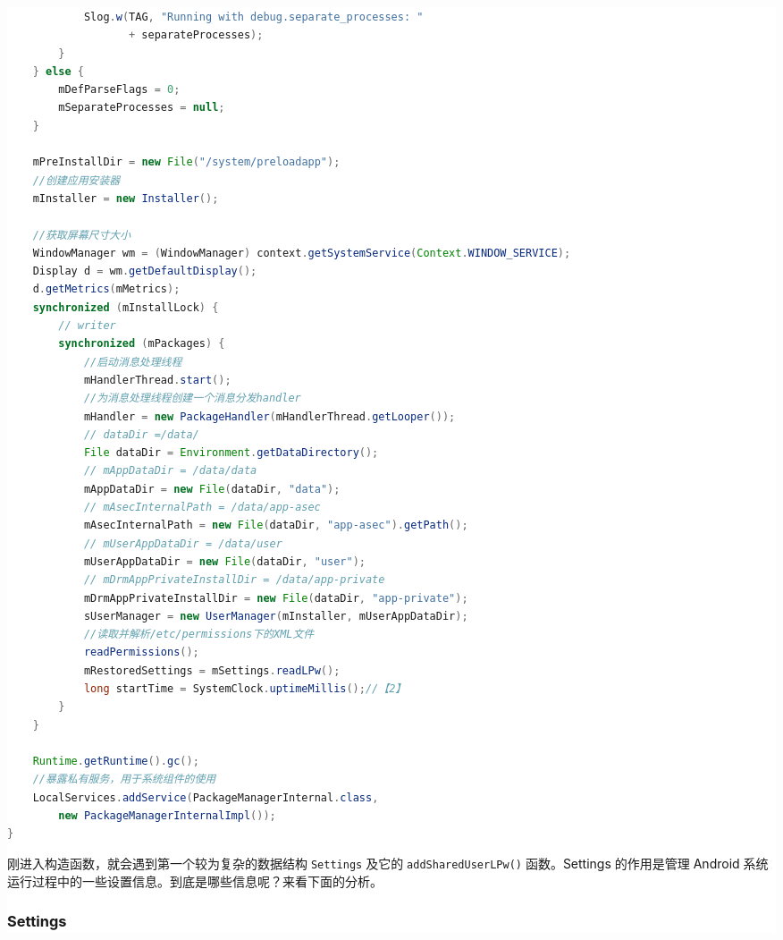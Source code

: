 ```Java
            Slog.w(TAG, "Running with debug.separate_processes: "
                   + separateProcesses);
        }
    } else {
        mDefParseFlags = 0;
        mSeparateProcesses = null;
    }

    mPreInstallDir = new File("/system/preloadapp");
    //创建应用安装器
    mInstaller = new Installer();

    //获取屏幕尺寸大小
    WindowManager wm = (WindowManager) context.getSystemService(Context.WINDOW_SERVICE);
    Display d = wm.getDefaultDisplay();
    d.getMetrics(mMetrics);
    synchronized (mInstallLock) {
        // writer
        synchronized (mPackages) {
            //启动消息处理线程
            mHandlerThread.start();
            //为消息处理线程创建一个消息分发handler
            mHandler = new PackageHandler(mHandlerThread.getLooper());
            // dataDir =/data/
            File dataDir = Environment.getDataDirectory();
            // mAppDataDir = /data/data
            mAppDataDir = new File(dataDir, "data");
            // mAsecInternalPath = /data/app-asec
            mAsecInternalPath = new File(dataDir, "app-asec").getPath();
            // mUserAppDataDir = /data/user
            mUserAppDataDir = new File(dataDir, "user");
            // mDrmAppPrivateInstallDir = /data/app-private
            mDrmAppPrivateInstallDir = new File(dataDir, "app-private");
            sUserManager = new UserManager(mInstaller, mUserAppDataDir);
            //读取并解析/etc/permissions下的XML文件
            readPermissions();
            mRestoredSettings = mSettings.readLPw();
           	long startTime = SystemClock.uptimeMillis();//【2】
        }
    }

    Runtime.getRuntime().gc();
    //暴露私有服务，用于系统组件的使用
    LocalServices.addService(PackageManagerInternal.class, 
		new PackageManagerInternalImpl());
}
```
刚进入构造函数，就会遇到第一个较为复杂的数据结构 `Settings` 及它的 `addSharedUserLPw()` 函数。Settings 的作用是管理 Android 系统运行过程中的一些设置信息。到底是哪些信息呢？来看下面的分析。

### Settings
